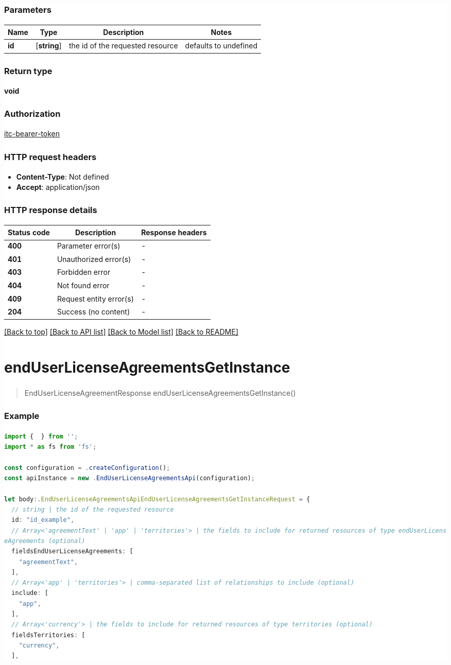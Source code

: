 
### Parameters

Name | Type | Description  | Notes
------------- | ------------- | ------------- | -------------
 **id** | [**string**] | the id of the requested resource | defaults to undefined


### Return type

**void**

### Authorization

[itc-bearer-token](README.md#itc-bearer-token)

### HTTP request headers

 - **Content-Type**: Not defined
 - **Accept**: application/json


### HTTP response details
| Status code | Description | Response headers |
|-------------|-------------|------------------|
**400** | Parameter error(s) |  -  |
**401** | Unauthorized error(s) |  -  |
**403** | Forbidden error |  -  |
**404** | Not found error |  -  |
**409** | Request entity error(s) |  -  |
**204** | Success (no content) |  -  |

[[Back to top]](#) [[Back to API list]](README.md#documentation-for-api-endpoints) [[Back to Model list]](README.md#documentation-for-models) [[Back to README]](README.md)

# **endUserLicenseAgreementsGetInstance**
> EndUserLicenseAgreementResponse endUserLicenseAgreementsGetInstance()


### Example


```typescript
import {  } from '';
import * as fs from 'fs';

const configuration = .createConfiguration();
const apiInstance = new .EndUserLicenseAgreementsApi(configuration);

let body:.EndUserLicenseAgreementsApiEndUserLicenseAgreementsGetInstanceRequest = {
  // string | the id of the requested resource
  id: "id_example",
  // Array<'agreementText' | 'app' | 'territories'> | the fields to include for returned resources of type endUserLicenseAgreements (optional)
  fieldsEndUserLicenseAgreements: [
    "agreementText",
  ],
  // Array<'app' | 'territories'> | comma-separated list of relationships to include (optional)
  include: [
    "app",
  ],
  // Array<'currency'> | the fields to include for returned resources of type territories (optional)
  fieldsTerritories: [
    "currency",
  ],
```